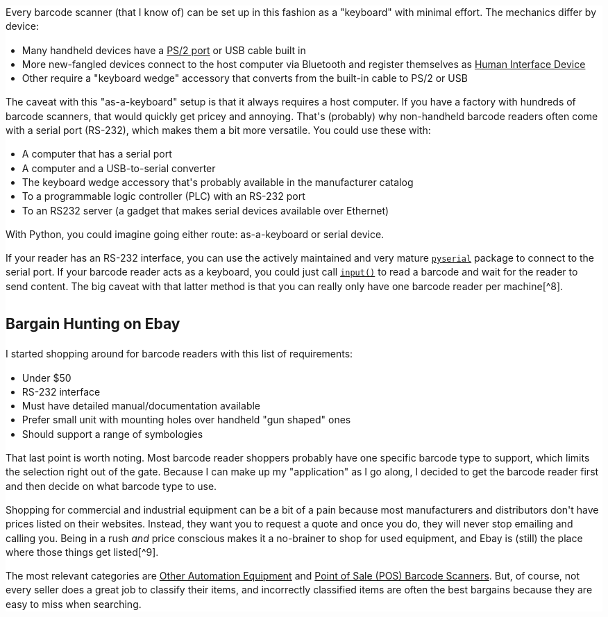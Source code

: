 Every barcode scanner (that I know of) can be set up in this fashion as a "keyboard" with minimal effort. The mechanics differ by device:

* Many handheld devices have a [PS/2 port](https://en.wikipedia.org/wiki/PS/2_port) or USB cable built in
* More new-fangled devices connect to the host computer via Bluetooth and register themselves as [Human Interface Device](https://en.wikipedia.org/wiki/List_of_Bluetooth_profiles#Human_Interface_Device_Profile_.28HID.29)
* Other require a "keyboard wedge" accessory that converts from the built-in cable to PS/2 or USB

The caveat with this "as-a-keyboard" setup is that it always requires a host computer. If you have a factory with hundreds of barcode scanners, that would quickly get pricey and annoying. That's (probably) why non-handheld barcode readers often come with a serial port (RS-232), which makes them a bit more versatile. You could use these with:

* A computer that has a serial port
* A computer and a USB-to-serial converter
* The keyboard wedge accessory that's probably available in the manufacturer catalog
* To a programmable logic controller (PLC) with an RS-232 port
*  To an RS232 server (a gadget that makes serial devices available over Ethernet)

With Python, you could imagine going either route: as-a-keyboard or serial device.

If your reader has an RS-232 interface, you can use the actively maintained and very mature [`pyserial`](http://pythonhosted.org/pyserial/) package to connect to the serial port. If your barcode reader acts as a keyboard, you could just call [`input()`](https://docs.python.org/3/library/functions.html#input) to read a barcode and wait for the reader to send content. The big caveat with that latter method is that you can really only have one barcode reader per machine[^8].

## Bargain Hunting on Ebay

I started shopping around for barcode readers with this list of requirements:
* Under $50
* RS-232 interface
* Must have detailed manual/documentation available
* Prefer small unit with mounting holes over handheld "gun shaped" ones
* Should support a range of symbologies

That last point is worth noting. Most barcode reader shoppers probably have one specific barcode type to support, which limits the selection right out of the gate. Because I can make up my "application" as I go along, I decided to get the barcode reader first and then decide on what barcode type to use.

Shopping for commercial and industrial equipment can be a bit of a pain because most manufacturers and distributors don't have prices listed on their websites. Instead, they want you to request a quote and once you do, they will never stop emailing and calling you. Being in a rush _and_ price conscious makes it a no-brainer to shop for used equipment, and Ebay is (still) the place where those things get listed[^9].

The most relevant categories are [Other Automation Equipment](http://www.ebay.com/sch/Other-Automation-Equipment/36802/bn_16564223/i.html) and [Point of Sale (POS) Barcode Scanners](http://www.ebay.com/sch/POS-Barcode-Scanners/46706/bn_16565467/i.html). But, of course, not every seller does a great job to classify their items, and incorrectly classified items are often the best bargains because they are easy to miss when searching.


[^1]: If you are dealing with bulk items like oil, coal, or lego bricks, barcodes are less useful for obvious reasons.
[^2]: _Reading_ a barcode involves two steps: Step 1 is _detecting_ (finding) the barcode in an image. Step 2 is _decoding_ a barcode at a known location. The output of barcode detection is a set of pixel coordinates and rotations. The output of barcode decoding is the content of the barcode, which depends on the barcode type used but is usually human readable text.
[^3]: Wondering why I'm emphasizing Python? Remember, this is a progress update on preparing a PyCon talk ;)
[^4]: If you were looking for the long version of the tour, try this wonderful site: http://www.adams1.com/ (note that the footer says "Copyright 1995")
[^5]: A good use case for software libraries for barcode reading are when you only have the digital image of the barcode to start with, for example when people are faxing barcoded forms to your fax-to-email gateway or when you are [pursuing mischievous activities with Instagram photos of boarding passes](https://media.ccc.de/v/33c3-7964-where_in_the_world_is_carmen_sandiego).
[^6]: _Symbology_ describes the mapping between geometrical features in a barcode (lines, squares, dots) and characters (or other content).
[^7]: That explains why "barcode scanner" is often used as a generic term for all barcode readers, including imagers.
